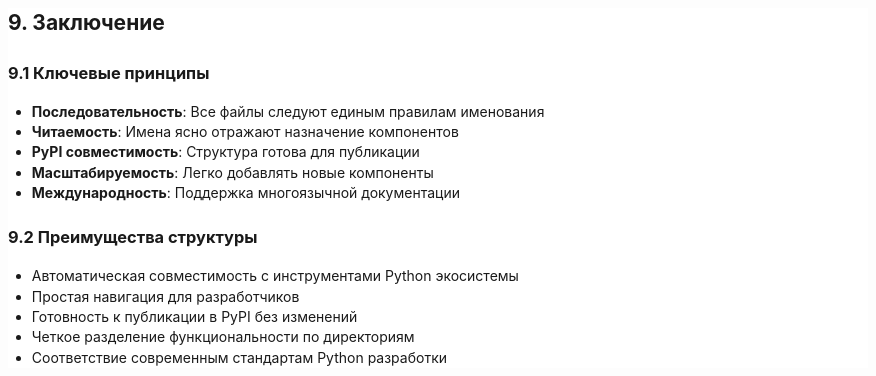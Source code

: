 ## 9. Заключение

### 9.1 Ключевые принципы
- **Последовательность**: Все файлы следуют единым правилам именования
- **Читаемость**: Имена ясно отражают назначение компонентов
- **PyPI совместимость**: Структура готова для публикации
- **Масштабируемость**: Легко добавлять новые компоненты
- **Международность**: Поддержка многоязычной документации

### 9.2 Преимущества структуры
- Автоматическая совместимость с инструментами Python экосистемы
- Простая навигация для разработчиков
- Готовность к публикации в PyPI без изменений
- Четкое разделение функциональности по директориям
- Соответствие современным стандартам Python разработки 
